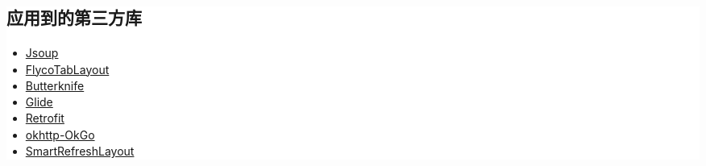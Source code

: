 ## 应用到的第三方库
* [Jsoup](https://github.com/jhy/jsoup)
* [FlycoTabLayout](https://github.com/H07000223/FlycoTabLayout)
* [Butterknife](https://github.com/JakeWharton/butterknife)
* [Glide](https://github.com/bumptech/glide)
* [Retrofit](https://github.com/square/retrofit)
* [okhttp-OkGo](https://github.com/jeasonlzy/okhttp-OkGo)
* [SmartRefreshLayout](https://github.com/scwang90/SmartRefreshLayout)
